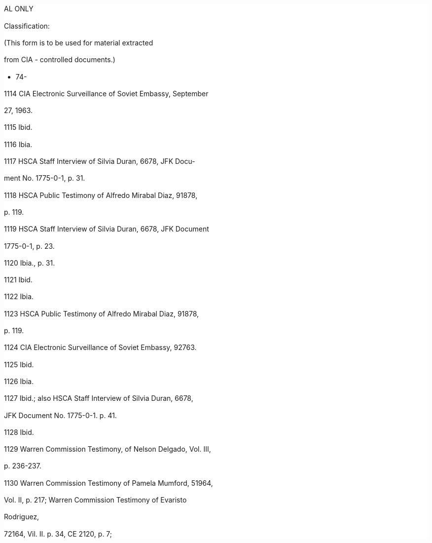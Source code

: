 ##
AL ONLY

Classification:

(This form is to be used for material extracted

from CIA - controlled documents.)

- 74-

1114 CIA Electronic Surveillance of Soviet Embassy, September

27, 1963.

1115 Ibid.

1116 Ibia.

1117 HSCA Staff Interview of Silvia Duran, 6678, JFK Docu-

ment No. 1775-0-1, p. 31.

1118 HSCA Public Testimony of Alfredo Mirabal Diaz, 91878,

p. 119.

1119 HSCA Staff Interview of Silvia Duran, 6678, JFK Document

1775-0-1, p. 23.

1120 Ibia., p. 31.

1121 Ibid.

1122 Ibia.

1123 HSCA Public Testimony of Alfredo Mirabal Diaz, 91878,

p. 119.

1124 CIA Electronic Surveillance of Soviet Embassy, 92763.

1125 Ibid.

1126 Ibia.

1127 Ibid.; also HSCA Staff Interview of Silvia Duran, 6678,

JFK Document No. 1775-0-1. p. 41.

1128 Ibid.

1129 Warren Commission Testimony, of Nelson Delgado, Vol. III,

p. 236-237.

1130 Warren Commission Testimony of Pamela Mumford, 51964,

Vol. II, p. 217; Warren Commission Testimony of Evaristo

Rodriguez,

72164, Vil. II. p. 34, CE 2120, p. 7;
